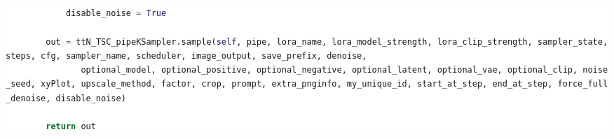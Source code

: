 ```python
            disable_noise = True
            
        out = ttN_TSC_pipeKSampler.sample(self, pipe, lora_name, lora_model_strength, lora_clip_strength, sampler_state, steps, cfg, sampler_name, scheduler, image_output, save_prefix, denoise, 
               optional_model, optional_positive, optional_negative, optional_latent, optional_vae, optional_clip, noise_seed, xyPlot, upscale_method, factor, crop, prompt, extra_pnginfo, my_unique_id, start_at_step, end_at_step, force_full_denoise, disable_noise)

        return out 

```
